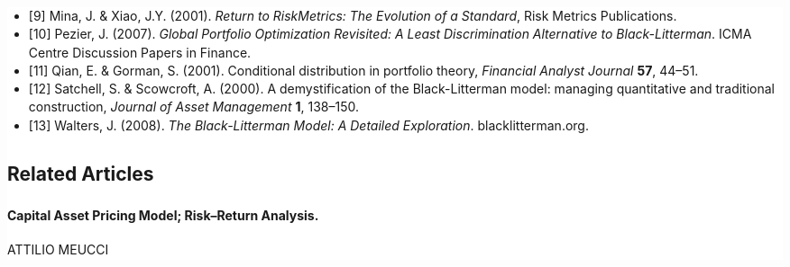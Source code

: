 - [9] Mina, J. & Xiao, J.Y. (2001). *Return to RiskMetrics: The Evolution of a Standard*, Risk Metrics Publications.
- [10] Pezier, J. (2007). *Global Portfolio Optimization Revisited: A Least Discrimination Alternative to Black-Litterman*. ICMA Centre Discussion Papers in Finance.
- [11] Qian, E. & Gorman, S. (2001). Conditional distribution in portfolio theory, *Financial Analyst Journal* **57**, 44–51.
- [12] Satchell, S. & Scowcroft, A. (2000). A demystification of the Black-Litterman model: managing quantitative and traditional construction, *Journal of Asset Management* **1**, 138–150.
- [13] Walters, J. (2008). *The Black-Litterman Model: A Detailed Exploration*. blacklitterman.org.

## **Related Articles**

#### **Capital Asset Pricing Model**; **Risk–Return Analysis**.

ATTILIO MEUCCI